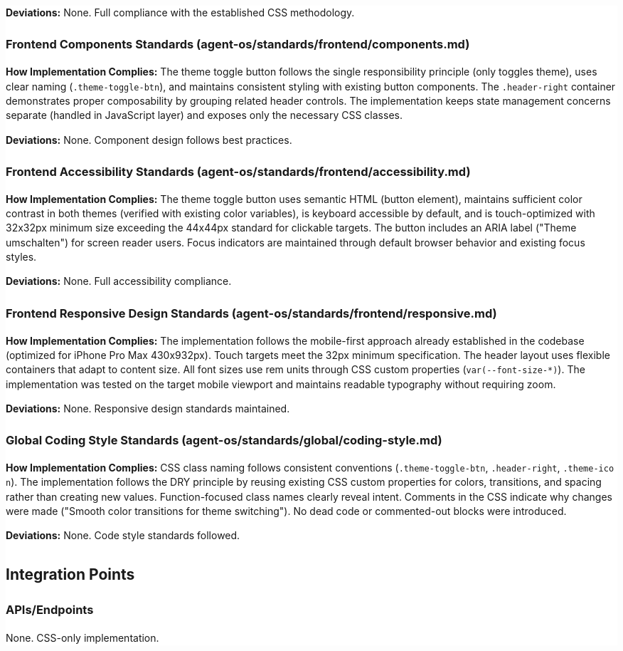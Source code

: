 **Deviations:** None. Full compliance with the established CSS methodology.

### Frontend Components Standards (agent-os/standards/frontend/components.md)
**How Implementation Complies:**
The theme toggle button follows the single responsibility principle (only toggles theme), uses clear naming (`.theme-toggle-btn`), and maintains consistent styling with existing button components. The `.header-right` container demonstrates proper composability by grouping related header controls. The implementation keeps state management concerns separate (handled in JavaScript layer) and exposes only the necessary CSS classes.

**Deviations:** None. Component design follows best practices.

### Frontend Accessibility Standards (agent-os/standards/frontend/accessibility.md)
**How Implementation Complies:**
The theme toggle button uses semantic HTML (button element), maintains sufficient color contrast in both themes (verified with existing color variables), is keyboard accessible by default, and is touch-optimized with 32x32px minimum size exceeding the 44x44px standard for clickable targets. The button includes an ARIA label ("Theme umschalten") for screen reader users. Focus indicators are maintained through default browser behavior and existing focus styles.

**Deviations:** None. Full accessibility compliance.

### Frontend Responsive Design Standards (agent-os/standards/frontend/responsive.md)
**How Implementation Complies:**
The implementation follows the mobile-first approach already established in the codebase (optimized for iPhone Pro Max 430x932px). Touch targets meet the 32px minimum specification. The header layout uses flexible containers that adapt to content size. All font sizes use rem units through CSS custom properties (`var(--font-size-*)`). The implementation was tested on the target mobile viewport and maintains readable typography without requiring zoom.

**Deviations:** None. Responsive design standards maintained.

### Global Coding Style Standards (agent-os/standards/global/coding-style.md)
**How Implementation Complies:**
CSS class naming follows consistent conventions (`.theme-toggle-btn`, `.header-right`, `.theme-icon`). The implementation follows the DRY principle by reusing existing CSS custom properties for colors, transitions, and spacing rather than creating new values. Function-focused class names clearly reveal intent. Comments in the CSS indicate why changes were made ("Smooth color transitions for theme switching"). No dead code or commented-out blocks were introduced.

**Deviations:** None. Code style standards followed.

## Integration Points

### APIs/Endpoints
None. CSS-only implementation.
